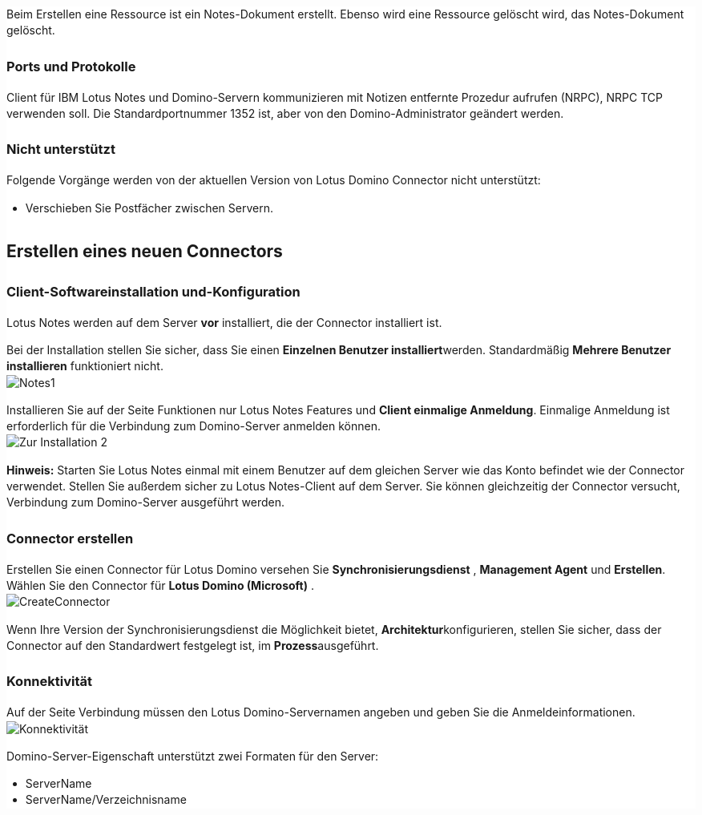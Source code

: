 Beim Erstellen eine Ressource ist ein Notes-Dokument erstellt. Ebenso wird eine Ressource gelöscht wird, das Notes-Dokument gelöscht.

### <a name="ports-and-protocols"></a>Ports und Protokolle
Client für IBM Lotus Notes und Domino-Servern kommunizieren mit Notizen entfernte Prozedur aufrufen (NRPC), NRPC TCP verwenden soll. Die Standardportnummer 1352 ist, aber von den Domino-Administrator geändert werden.

### <a name="not-supported"></a>Nicht unterstützt
Folgende Vorgänge werden von der aktuellen Version von Lotus Domino Connector nicht unterstützt:

- Verschieben Sie Postfächer zwischen Servern.

## <a name="create-a-new-connector"></a>Erstellen eines neuen Connectors

### <a name="client-software-installation-and-configuration"></a>Client-Softwareinstallation und-Konfiguration
Lotus Notes werden auf dem Server **vor** installiert, die der Connector installiert ist.

Bei der Installation stellen Sie sicher, dass Sie einen **Einzelnen Benutzer installiert**werden. Standardmäßig **Mehrere Benutzer installieren** funktioniert nicht.  
![Notes1](./media/active-directory-aadconnectsync-connector-domino/notes1.png)

Installieren Sie auf der Seite Funktionen nur Lotus Notes Features und **Client einmalige Anmeldung**. Einmalige Anmeldung ist erforderlich für die Verbindung zum Domino-Server anmelden können.  
![Zur Installation 2](./media/active-directory-aadconnectsync-connector-domino/notes2.png)

**Hinweis:** Starten Sie Lotus Notes einmal mit einem Benutzer auf dem gleichen Server wie das Konto befindet wie der Connector verwendet. Stellen Sie außerdem sicher zu Lotus Notes-Client auf dem Server. Sie können gleichzeitig der Connector versucht, Verbindung zum Domino-Server ausgeführt werden.

### <a name="create-connector"></a>Connector erstellen
Erstellen Sie einen Connector für Lotus Domino versehen Sie **Synchronisierungsdienst** , **Management Agent** und **Erstellen**. Wählen Sie den Connector für **Lotus Domino (Microsoft)** .  
![CreateConnector](./media/active-directory-aadconnectsync-connector-domino/createconnector.png)

Wenn Ihre Version der Synchronisierungsdienst die Möglichkeit bietet, **Architektur**konfigurieren, stellen Sie sicher, dass der Connector auf den Standardwert festgelegt ist, im **Prozess**ausgeführt.

### <a name="connectivity"></a>Konnektivität
Auf der Seite Verbindung müssen den Lotus Domino-Servernamen angeben und geben Sie die Anmeldeinformationen.  
![Konnektivität](./media/active-directory-aadconnectsync-connector-domino/connectivity.png)

Domino-Server-Eigenschaft unterstützt zwei Formaten für den Server:

- ServerName
- ServerName/Verzeichnisname
